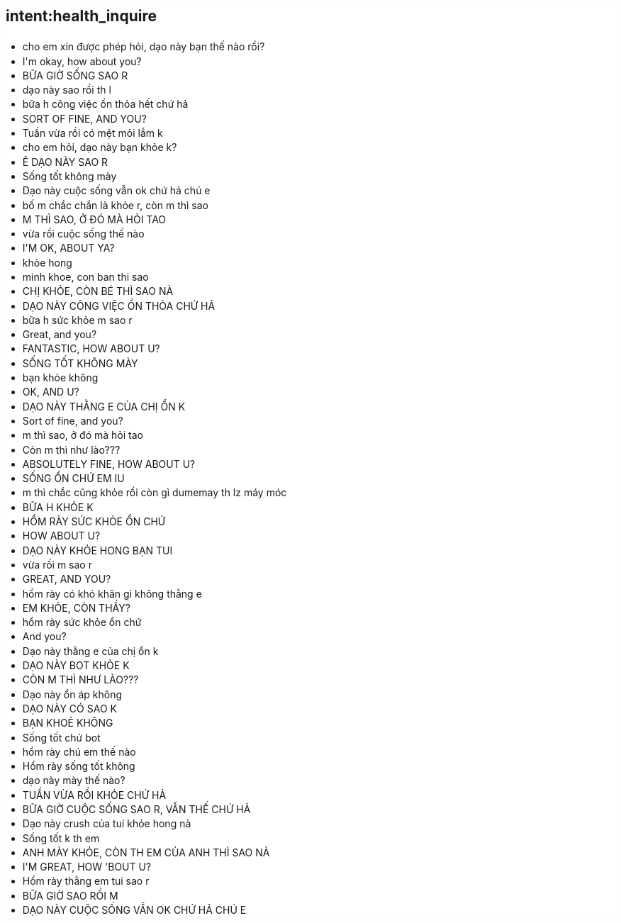 
## intent:health_inquire
- cho em xin được phép hỏi, dạo này bạn thế nào rồi?
- I'm okay, how about you?
- BỮA GIỜ SỐNG SAO R
- dạo này sao rồi th l
- bữa h công việc ổn thỏa hết chứ hả
- SORT OF FINE, AND YOU?
- Tuần vừa rồi có mệt mỏi lắm k
- cho em hỏi, dạo này bạn khỏe k?
- Ê DẠO NÀY SAO R
- Sống tốt không mày
- Dạo này cuộc sống vẫn ok chứ hả chú e
- bố m chắc chắn là khỏe r, còn m thì sao
- M THÌ SAO, Ở ĐÓ MÀ HỎI TAO
- vừa rồi cuộc sống thế nào
- I'M OK, ABOUT YA?
- khỏe hong
- minh khoe, con ban thi sao
- CHỊ KHỎE, CÒN BÉ THÌ SAO NÀ
- DẠO NÀY CÔNG VIỆC ỔN THỎA CHỨ HẢ
- bữa h sức khỏe m sao r
- Great, and you?
- FANTASTIC, HOW ABOUT U?
- SỐNG TỐT KHÔNG MÀY
- bạn khỏe không
- OK, AND U?
- DẠO NÀY THẰNG E CỦA CHỊ ỔN K
- Sort of fine, and you?
- m thì sao, ở đó mà hỏi tao
- Còn m thì như lào???
- ABSOLUTELY FINE, HOW ABOUT U?
- SỐNG ỔN CHỨ EM IU
- m thì chắc cũng khỏe rồi còn gì dumemay th lz máy móc
- BỮA H KHỎE K
- HỔM RÀY SỨC KHỎE ỔN CHỨ
- HOW ABOUT U?
- DẠO NÀY KHỎE HONG BẠN TUI
- vừa rồi m sao r
- GREAT, AND YOU?
- hổm rày có khó khăn gì không thằng e
- EM KHỎE, CÒN THẦY?
- hổm rày sức khỏe ổn chứ
- And you?
- Dạo này thằng e của chị ổn k
- DẠO NÀY BOT KHỎE K
- CÒN M THÌ NHƯ LÀO???
- Dạo này ổn áp không
- DẠO NÀY CÓ SAO K
- BẠN KHOẺ KHÔNG
- Sống tốt chứ bot
- hổm rày chú em thế nào
- Hổm rày sống tốt không
- dạo này mày thế nào?
- TUẦN VỪA RỒI KHỎE CHỨ HẢ
- BỮA GIỜ CUỘC SỐNG SAO R, VẪN THẾ CHỨ HẢ
- Dạo này crush của tui khỏe hong nà
- Sống tốt k th em
- ANH MÀY KHỎE, CÒN TH EM CỦA ANH THÌ SAO NÀ
- I'M GREAT, HOW 'BOUT U?
- Hổm rày thằng em tui sao r
- BỮA GIỜ SAO RỒI M
- DẠO NÀY CUỘC SỐNG VẪN OK CHỨ HẢ CHÚ E